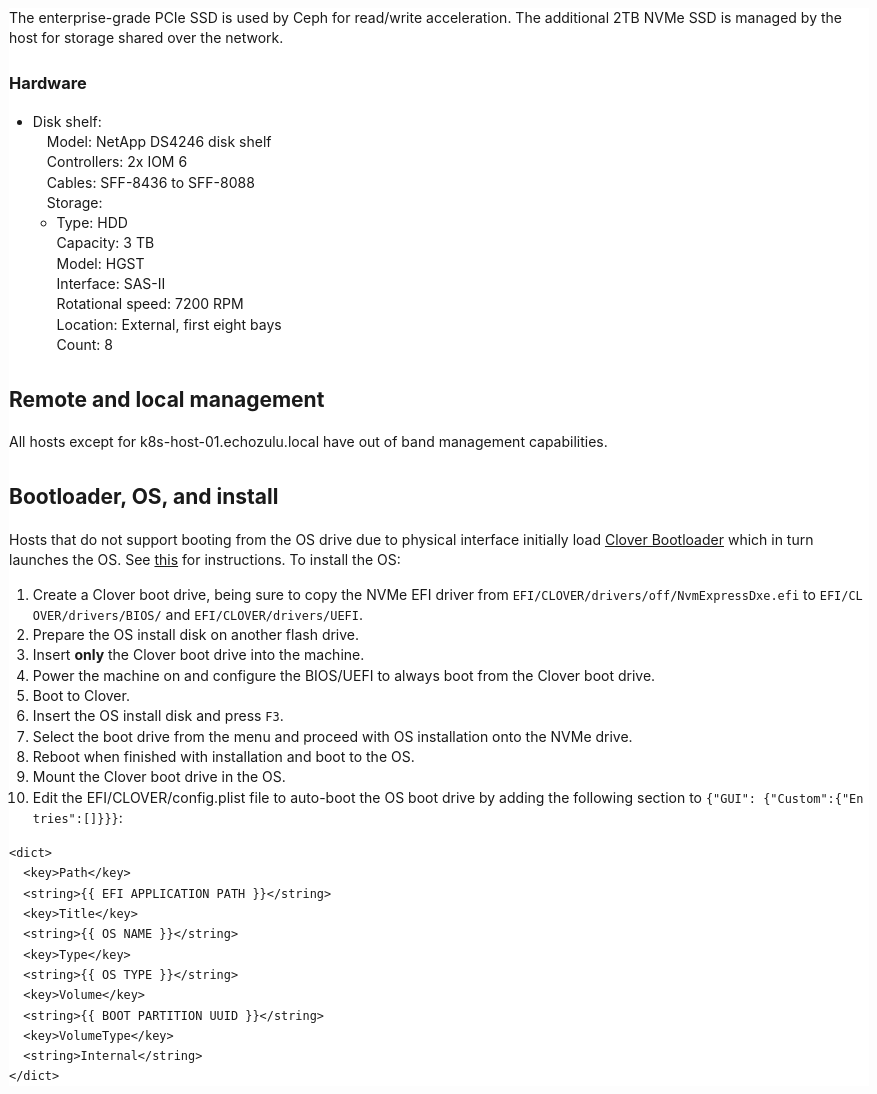 The enterprise-grade PCIe SSD is used by Ceph for read/write acceleration. The additional 2TB NVMe SSD is managed by the host for storage shared over the network.

### Hardware
* Disk shelf:  
  &emsp;Model: NetApp DS4246 disk shelf  
  &emsp;Controllers: 2x IOM 6  
  &emsp;Cables: SFF-8436 to SFF-8088  
  &emsp;Storage:
  * Type: HDD  
  Capacity: 3 TB  
  Model: HGST  
  Interface: SAS-II  
  Rotational speed: 7200 RPM  
  Location: External, first eight bays  
  Count: 8

## Remote and local management
All hosts except for k8s-host-01.echozulu.local have out of band management capabilities.

## Bootloader, OS, and install
Hosts that do not support booting from the OS drive due to physical interface initially load [Clover Bootloader](https://github.com/CloverHackyColor/CloverBootloader) which in turn launches the OS. See [this](https://www.win-raid.com/t2375f50-Guide-NVMe-boot-without-modding-your-UEFI-BIOS-Clover-EFI-bootloader-method.html) for instructions.
To install the OS:
1. Create a Clover boot drive, being sure to copy the NVMe EFI driver from `EFI/CLOVER/drivers/off/NvmExpressDxe.efi` to `EFI/CLOVER/drivers/BIOS/` and `EFI/CLOVER/drivers/UEFI`.
2. Prepare the OS install disk on another flash drive.
3. Insert __only__ the Clover boot drive into the machine.
4. Power the machine on and configure the BIOS/UEFI to always boot from the Clover boot drive.
5. Boot to Clover.
6. Insert the OS install disk and press `F3`.
7. Select the boot drive from the menu and proceed with OS installation onto the NVMe drive.
8. Reboot when finished with installation and boot to the OS.
9. Mount the Clover boot drive in the OS.
10. Edit the EFI/CLOVER/config.plist file to auto-boot the OS boot drive by adding the following section to `{"GUI": {"Custom":{"Entries":[]}}}`:
```
<dict>
  <key>Path</key>
  <string>{{ EFI APPLICATION PATH }}</string>
  <key>Title</key>
  <string>{{ OS NAME }}</string>
  <key>Type</key>
  <string>{{ OS TYPE }}</string>
  <key>Volume</key>
  <string>{{ BOOT PARTITION UUID }}</string>
  <key>VolumeType</key>
  <string>Internal</string>
</dict>
```
